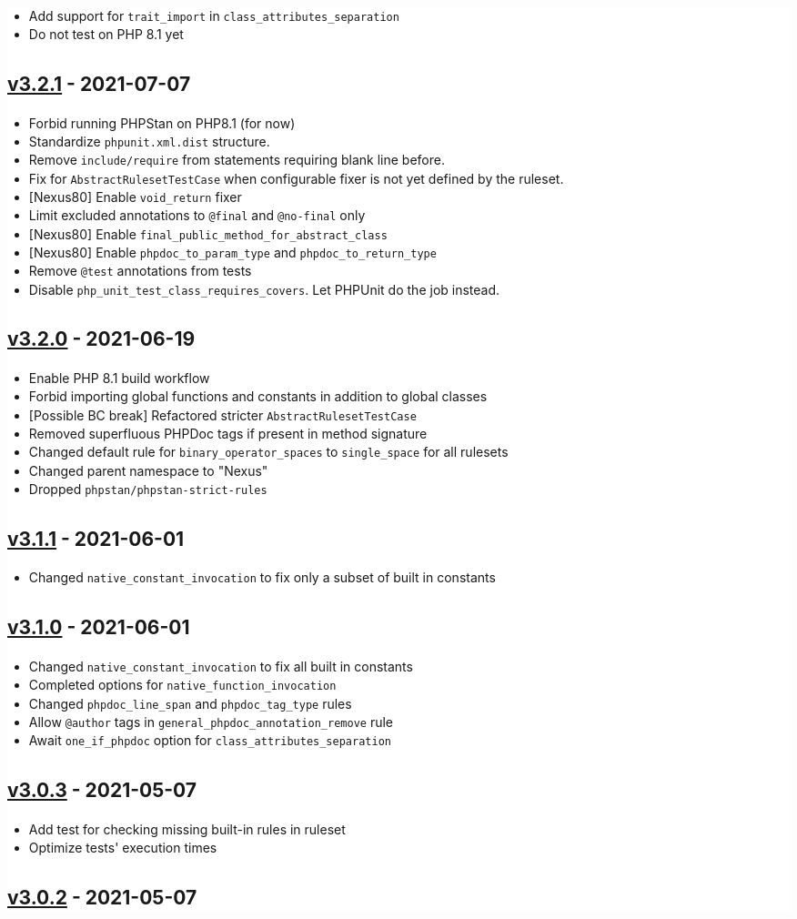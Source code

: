 - Add support for `trait_import` in `class_attributes_separation`
- Do not test on PHP 8.1 yet

## [v3.2.1](https://github.com/NexusPHP/cs-config/compare/v3.2.0...v3.2.1) - 2021-07-07

- Forbid running PHPStan on PHP8.1 (for now)
- Standardize `phpunit.xml.dist` structure.
- Remove `include/require` from statements requiring blank line before.
- Fix for `AbstractRulesetTestCase` when configurable fixer is not yet defined by the ruleset.
- \[Nexus80\] Enable `void_return` fixer
- Limit excluded annotations to `@final` and `@no-final` only
- \[Nexus80\] Enable `final_public_method_for_abstract_class`
- \[Nexus80\] Enable `phpdoc_to_param_type` and `phpdoc_to_return_type`
- Remove `@test` annotations from tests
- Disable `php_unit_test_class_requires_covers`. Let PHPUnit do the job instead.

## [v3.2.0](https://github.com/NexusPHP/cs-config/compare/v3.1.1...v3.2.0) - 2021-06-19

- Enable PHP 8.1 build workflow
- Forbid importing global functions and constants in addition to global classes
- \[Possible BC break\] Refactored stricter `AbstractRulesetTestCase`
- Removed superfluous PHPDoc tags if present in method signature
- Changed default rule for `binary_operator_spaces` to `single_space` for all rulesets
- Changed parent namespace to "Nexus"
- Dropped `phpstan/phpstan-strict-rules`

## [v3.1.1](https://github.com/NexusPHP/cs-config/compare/v3.1.0...v3.1.1) - 2021-06-01

- Changed `native_constant_invocation` to fix only a subset of built in constants

## [v3.1.0](https://github.com/NexusPHP/cs-config/compare/v3.0.3...v3.1.0) - 2021-06-01

- Changed `native_constant_invocation` to fix all built in constants
- Completed options for `native_function_invocation`
- Changed `phpdoc_line_span` and `phpdoc_tag_type` rules
- Allow `@author` tags in `general_phpdoc_annotation_remove` rule
- Await `one_if_phpdoc` option for `class_attributes_separation`

## [v3.0.3](https://github.com/NexusPHP/cs-config/compare/v3.0.2...v3.0.3) - 2021-05-07

- Add test for checking missing built-in rules in ruleset
- Optimize tests' execution times

## [v3.0.2](https://github.com/NexusPHP/cs-config/compare/v3.0.1...v3.0.2) - 2021-05-07
